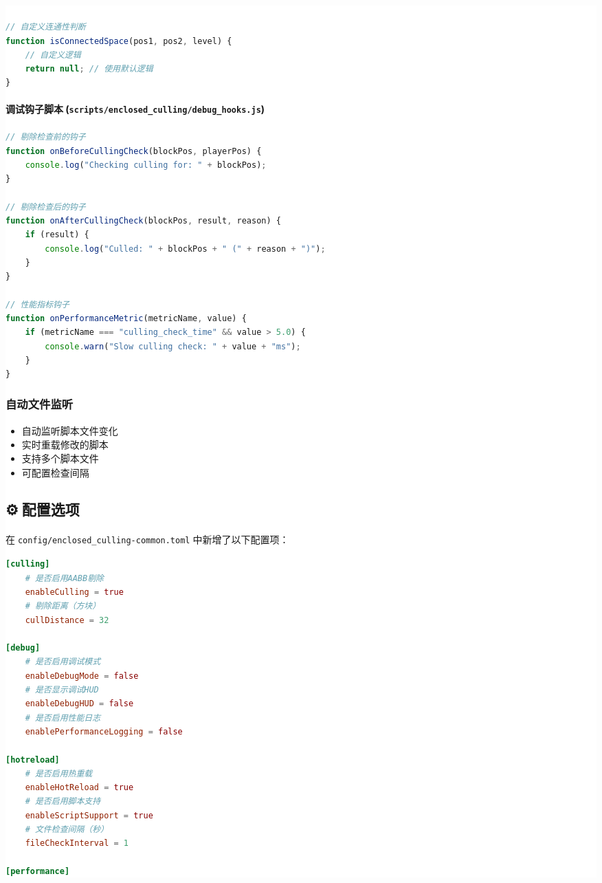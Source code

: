 ```javascript

// 自定义连通性判断
function isConnectedSpace(pos1, pos2, level) {
    // 自定义逻辑
    return null; // 使用默认逻辑
}
```

#### 调试钩子脚本 (`scripts/enclosed_culling/debug_hooks.js`)
```javascript
// 剔除检查前的钩子
function onBeforeCullingCheck(blockPos, playerPos) {
    console.log("Checking culling for: " + blockPos);
}

// 剔除检查后的钩子
function onAfterCullingCheck(blockPos, result, reason) {
    if (result) {
        console.log("Culled: " + blockPos + " (" + reason + ")");
    }
}

// 性能指标钩子
function onPerformanceMetric(metricName, value) {
    if (metricName === "culling_check_time" && value > 5.0) {
        console.warn("Slow culling check: " + value + "ms");
    }
}
```

### 自动文件监听
- 自动监听脚本文件变化
- 实时重载修改的脚本
- 支持多个脚本文件
- 可配置检查间隔

## ⚙️ 配置选项

在 `config/enclosed_culling-common.toml` 中新增了以下配置项：

```toml
[culling]
    # 是否启用AABB剔除
    enableCulling = true
    # 剔除距离（方块）
    cullDistance = 32

[debug]
    # 是否启用调试模式
    enableDebugMode = false
    # 是否显示调试HUD
    enableDebugHUD = false
    # 是否启用性能日志
    enablePerformanceLogging = false

[hotreload]
    # 是否启用热重载
    enableHotReload = true
    # 是否启用脚本支持
    enableScriptSupport = true
    # 文件检查间隔（秒）
    fileCheckInterval = 1

[performance]
```